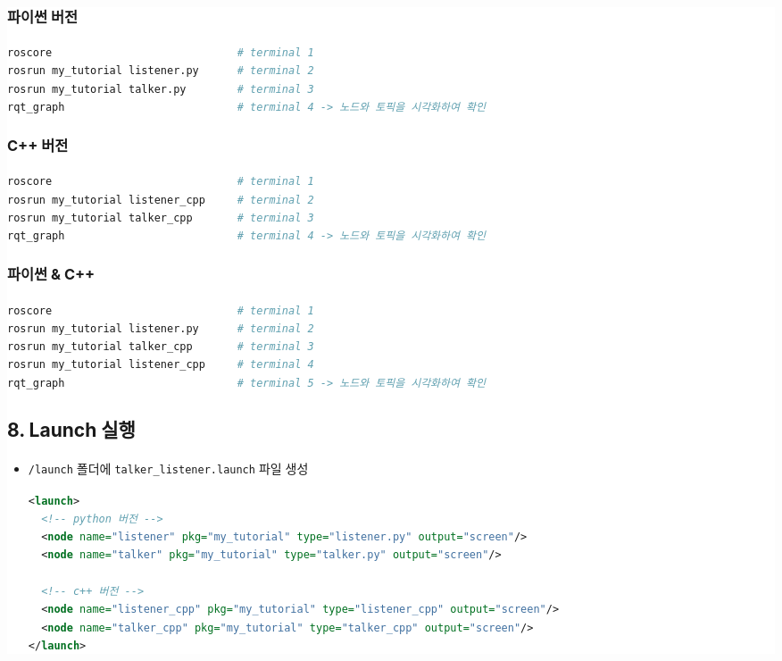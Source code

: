 ### 파이썬 버전

```bash
roscore								# terminal 1
rosrun my_tutorial listener.py 		# terminal 2
rosrun my_tutorial talker.py		# terminal 3
rqt_graph							# terminal 4 -> 노드와 토픽을 시각화하여 확인
```

### C++ 버전

```bash
roscore								# terminal 1
rosrun my_tutorial listener_cpp 	# terminal 2
rosrun my_tutorial talker_cpp		# terminal 3
rqt_graph							# terminal 4 -> 노드와 토픽을 시각화하여 확인
```



### 파이썬 & C++ 

```bash
roscore								# terminal 1
rosrun my_tutorial listener.py 		# terminal 2
rosrun my_tutorial talker_cpp		# terminal 3
rosrun my_tutorial listener_cpp 	# terminal 4
rqt_graph							# terminal 5 -> 노드와 토픽을 시각화하여 확인
```



## 8. Launch 실행

- `/launch` 폴더에 `talker_listener.launch` 파일 생성

  ```xml
  <launch>
    <!-- python 버전 -->
    <node name="listener" pkg="my_tutorial" type="listener.py" output="screen"/>
    <node name="talker" pkg="my_tutorial" type="talker.py" output="screen"/>
    
    <!-- c++ 버전 -->
    <node name="listener_cpp" pkg="my_tutorial" type="listener_cpp" output="screen"/>
    <node name="talker_cpp" pkg="my_tutorial" type="talker_cpp" output="screen"/>
  </launch>
  ```

  
